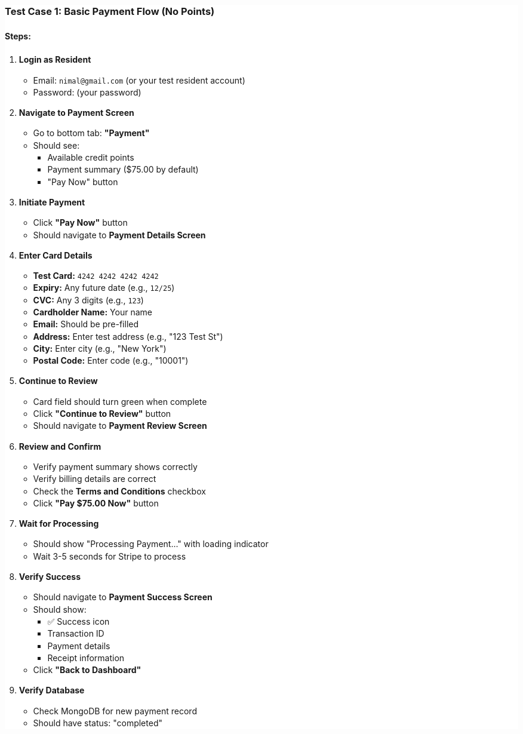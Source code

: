 ### Test Case 1: Basic Payment Flow (No Points)

#### Steps:
1. **Login as Resident**
   - Email: `nimal@gmail.com` (or your test resident account)
   - Password: (your password)

2. **Navigate to Payment Screen**
   - Go to bottom tab: **"Payment"**
   - Should see:
     - Available credit points
     - Payment summary ($75.00 by default)
     - "Pay Now" button

3. **Initiate Payment**
   - Click **"Pay Now"** button
   - Should navigate to **Payment Details Screen**

4. **Enter Card Details**
   - **Test Card:** `4242 4242 4242 4242`
   - **Expiry:** Any future date (e.g., `12/25`)
   - **CVC:** Any 3 digits (e.g., `123`)
   - **Cardholder Name:** Your name
   - **Email:** Should be pre-filled
   - **Address:** Enter test address (e.g., "123 Test St")
   - **City:** Enter city (e.g., "New York")
   - **Postal Code:** Enter code (e.g., "10001")

5. **Continue to Review**
   - Card field should turn green when complete
   - Click **"Continue to Review"** button
   - Should navigate to **Payment Review Screen**

6. **Review and Confirm**
   - Verify payment summary shows correctly
   - Verify billing details are correct
   - Check the **Terms and Conditions** checkbox
   - Click **"Pay $75.00 Now"** button

7. **Wait for Processing**
   - Should show "Processing Payment..." with loading indicator
   - Wait 3-5 seconds for Stripe to process

8. **Verify Success**
   - Should navigate to **Payment Success Screen**
   - Should show:
     - ✅ Success icon
     - Transaction ID
     - Payment details
     - Receipt information
   - Click **"Back to Dashboard"**

9. **Verify Database**
   - Check MongoDB for new payment record
   - Should have status: "completed"
